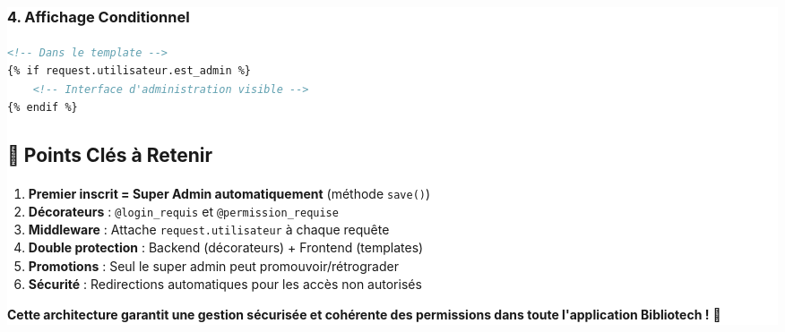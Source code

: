 ### 4. Affichage Conditionnel
```html
<!-- Dans le template -->
{% if request.utilisateur.est_admin %}
    <!-- Interface d'administration visible -->
{% endif %}
```

## 🎯 Points Clés à Retenir

1. **Premier inscrit = Super Admin automatiquement** (méthode `save()`)
2. **Décorateurs** : `@login_requis` et `@permission_requise`
3. **Middleware** : Attache `request.utilisateur` à chaque requête
4. **Double protection** : Backend (décorateurs) + Frontend (templates)
5. **Promotions** : Seul le super admin peut promouvoir/rétrograder
6. **Sécurité** : Redirections automatiques pour les accès non autorisés

**Cette architecture garantit une gestion sécurisée et cohérente des permissions dans toute l'application Bibliotech !** 🎉
